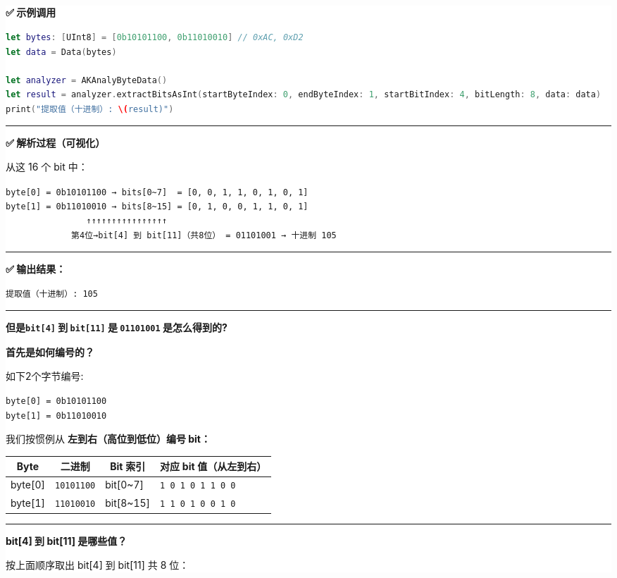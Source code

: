 
**✅ 示例调用**

```swift
let bytes: [UInt8] = [0b10101100, 0b11010010] // 0xAC, 0xD2
let data = Data(bytes)

let analyzer = AKAnalyByteData()
let result = analyzer.extractBitsAsInt(startByteIndex: 0, endByteIndex: 1, startBitIndex: 4, bitLength: 8, data: data)
print("提取值（十进制）: \(result)")
```

---

**✅ 解析过程（可视化）**

从这 16 个 bit 中：

```
byte[0] = 0b10101100 → bits[0~7]  = [0, 0, 1, 1, 0, 1, 0, 1]
byte[1] = 0b11010010 → bits[8~15] = [0, 1, 0, 0, 1, 1, 0, 1]
                ↑↑↑↑↑↑↑↑↑↑↑↑↑↑↑↑
             第4位→bit[4] 到 bit[11]（共8位） = 01101001 → 十进制 105
```

---

**✅ 输出结果：**

```text
提取值（十进制）: 105
```

***

**但是`bit[4]` 到 `bit[11]` 是 `01101001` 是怎么得到的?**

**首先是如何编号的？**

如下2个字节编号:

```byte
byte[0] = 0b10101100
byte[1] = 0b11010010
```

我们按惯例从 **左到右（高位到低位）编号 bit：**

| Byte     | 二进制        | Bit 索引      | 对应 bit 值（从左到右）    |
| -------- | ---------- | ----------- | ----------------- |
| byte\[0] | `10101100` | bit\[0\~7]  | `1 0 1 0 1 1 0 0` |
| byte\[1] | `11010010` | bit\[8\~15] | `1 1 0 1 0 0 1 0` |

***

**bit[4] 到 bit[11] 是哪些值？**

按上面顺序取出 bit[4] 到 bit[11] 共 8 位：
